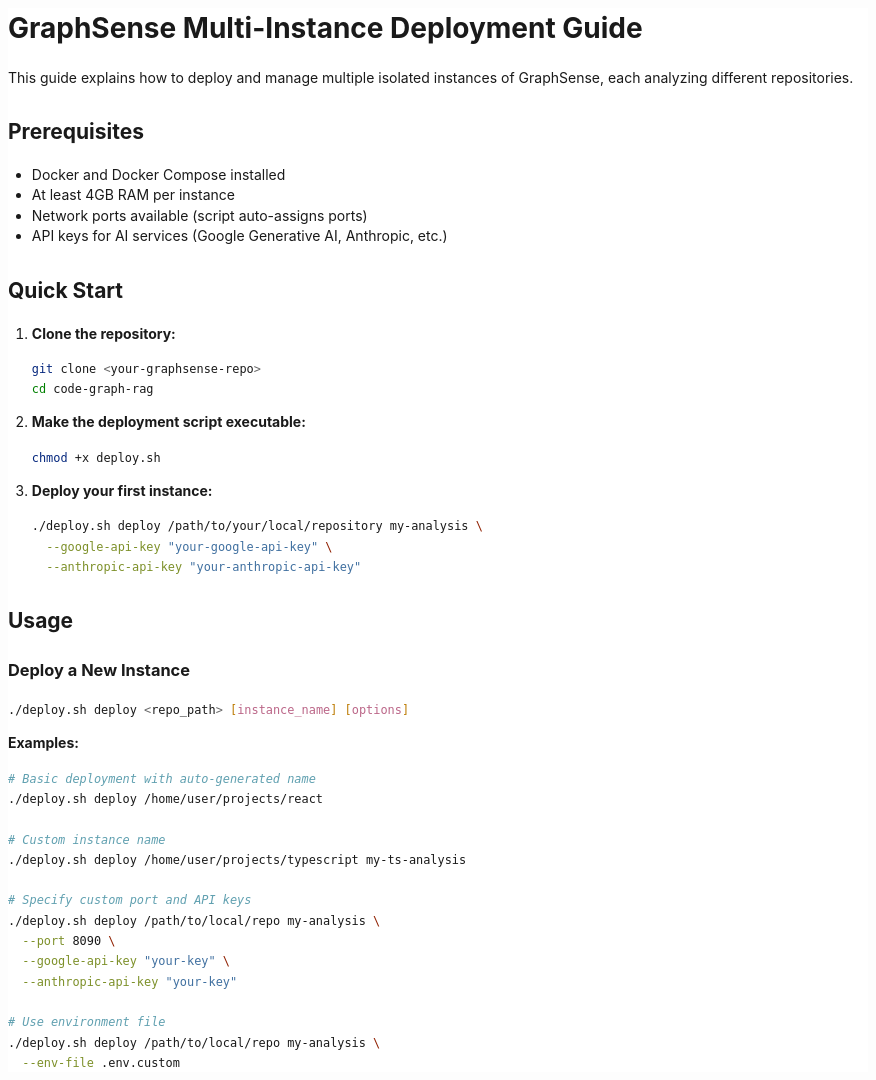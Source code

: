 # GraphSense Multi-Instance Deployment Guide

This guide explains how to deploy and manage multiple isolated instances of GraphSense, each analyzing different repositories.

## Prerequisites

- Docker and Docker Compose installed
- At least 4GB RAM per instance
- Network ports available (script auto-assigns ports)
- API keys for AI services (Google Generative AI, Anthropic, etc.)

## Quick Start

1. **Clone the repository:**
   ```bash
   git clone <your-graphsense-repo>
   cd code-graph-rag
   ```

2. **Make the deployment script executable:**
   ```bash
   chmod +x deploy.sh
   ```

3. **Deploy your first instance:**
   ```bash
   ./deploy.sh deploy /path/to/your/local/repository my-analysis \
     --google-api-key "your-google-api-key" \
     --anthropic-api-key "your-anthropic-api-key"
   ```

## Usage

### Deploy a New Instance

```bash
./deploy.sh deploy <repo_path> [instance_name] [options]
```

**Examples:**
```bash
# Basic deployment with auto-generated name
./deploy.sh deploy /home/user/projects/react

# Custom instance name
./deploy.sh deploy /home/user/projects/typescript my-ts-analysis

# Specify custom port and API keys
./deploy.sh deploy /path/to/local/repo my-analysis \
  --port 8090 \
  --google-api-key "your-key" \
  --anthropic-api-key "your-key"

# Use environment file
./deploy.sh deploy /path/to/local/repo my-analysis \
  --env-file .env.custom
```
